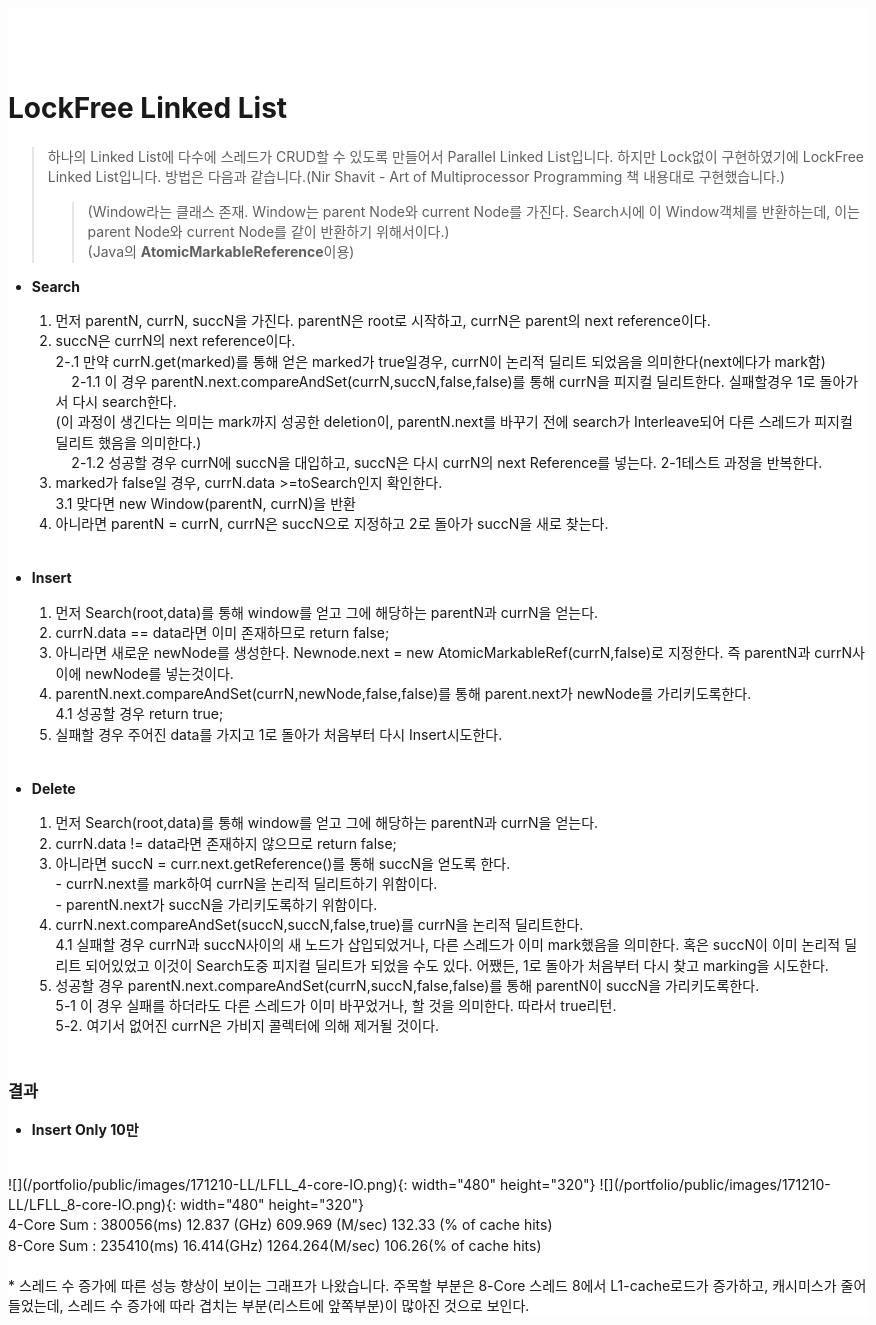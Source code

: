 <br><br>
# LockFree Linked List
> 하나의 Linked List에 다수에 스레드가 CRUD할 수 있도록 만들어서 Parallel Linked List입니다.
> 하지만 Lock없이 구현하였기에 LockFree Linked List입니다. 방법은 다음과 같습니다.(Nir Shavit - Art of Multiprocessor Programming 책 내용대로 구현했습니다.)
> > (Window라는 클래스 존재. Window는 parent Node와 current Node를 가진다. Search시에 이 Window객체를 반환하는데, 이는 parent Node와 current Node를 같이 반환하기 위해서이다.)<br>
(Java의 **AtomicMarkableReference**이용)<br>


* **Search**
	1.	먼저 parentN, currN, succN을 가진다. parentN은 root로 시작하고, currN은 parent의 next reference이다.
	2.	succN은 currN의 next reference이다.
	<br>2-.1 만약 currN.get(marked)를 통해 얻은 marked가 true일경우, currN이 논리적 딜리트 되었음을 의미한다(next에다가 mark함)
	<br>&nbsp;&nbsp;&nbsp;&nbsp;2-1.1 이 경우 parentN.next.compareAndSet(currN,succN,false,false)를 통해 currN을 피지컬 딜리트한다. 실패할경우 1로 돌아가서 다시 search한다.<br>
(이 과정이 생긴다는 의미는 mark까지 성공한 deletion이, parentN.next를 바꾸기 전에 search가 Interleave되어 다른 스레드가 피지컬 딜리트 했음을 의미한다.)
	<br>&nbsp;&nbsp;&nbsp;&nbsp;2-1.2 성공할 경우 currN에 succN을 대입하고, succN은 다시 currN의 next Reference를 넣는다. 2-1테스트 과정을 반복한다.
	3.	marked가 false일 경우, currN.data >=toSearch인지 확인한다.
	<br>3.1 맞다면 new Window(parentN, currN)을 반환
	4.	아니라면 parentN = currN, currN은 succN으로 지정하고 2로 돌아가 succN을 새로 찾는다.
	<br>

* **Insert** 
	1.	먼저 Search(root,data)를 통해 window를 얻고 그에 해당하는 parentN과 currN을 얻는다.
	2.	currN.data == data라면 이미 존재하므로 return false;
	3.	아니라면 새로운 newNode를 생성한다. Newnode.next = new AtomicMarkableRef(currN,false)로 지정한다. 즉 parentN과 currN사이에 newNode를 넣는것이다.
	4.	parentN.next.compareAndSet(currN,newNode,false,false)를 통해 parent.next가 newNode를 가리키도록한다.
	<br>4.1 성공할 경우 return true;
	5.	실패할 경우 주어진 data를 가지고 1로 돌아가 처음부터 다시 Insert시도한다.
	<br>

* **Delete**
	1.	먼저 Search(root,data)를 통해 window를 얻고 그에 해당하는 parentN과 currN을 얻는다.
	2.	currN.data != data라면 존재하지 않으므로 return false;
	3.	아니라면 succN = curr.next.getReference()를 통해 succN을 얻도록 한다. 
	<br>- currN.next를 mark하여 currN을 논리적 딜리트하기 위함이다.
	<br>- parentN.next가 succN을 가리키도록하기 위함이다.
	4.	currN.next.compareAndSet(succN,succN,false,true)를 currN을 논리적 딜리트한다.
	<br>4.1 실패할 경우 currN과 succN사이의 새 노드가 삽입되었거나,  다른 스레드가 이미 mark했음을 의미한다. 혹은 succN이 이미 논리적 딜리트 되어있었고 이것이 Search도중 피지컬 딜리트가 되었을 수도 있다. 어쨌든, 1로 돌아가 처음부터 다시 찾고 marking을 시도한다.
	5.	성공할 경우 parentN.next.compareAndSet(currN,succN,false,false)를 통해 parentN이 succN을 가리키도록한다.
	<br>5-1 이 경우 실패를 하더라도 다른 스레드가 이미 바꾸었거나, 할 것을 의미한다. 따라서 true리턴.
	<br>5-2. 여기서 없어진 currN은 가비지 콜렉터에 의해 제거될 것이다.
	<br>

### 결과
* **Insert Only 10만**
<br>
![](/portfolio/public/images/171210-LL/LFLL_4-core-IO.png){: width="480" height="320"}
![](/portfolio/public/images/171210-LL/LFLL_8-core-IO.png){: width="480" height="320"}
<br>
4-Core Sum : 380056(ms) 12.837 (GHz) 609.969 (M/sec) 132.33 (% of cache hits)<br>
8-Core Sum : 235410(ms) 16.414(GHz) 1264.264(M/sec) 106.26(% of cache hits)<br>
<br>
	* 스레드 수 증가에 따른 성능 향상이 보이는 그래프가 나왔습니다. 주목할 부분은 8-Core 스레드 8에서 L1-cache로드가 증가하고, 캐시미스가 줄어들었는데, 스레드 수 증가에 따라 겹치는 부분(리스트에 앞쪽부분)이 많아진 것으로 보인다.
